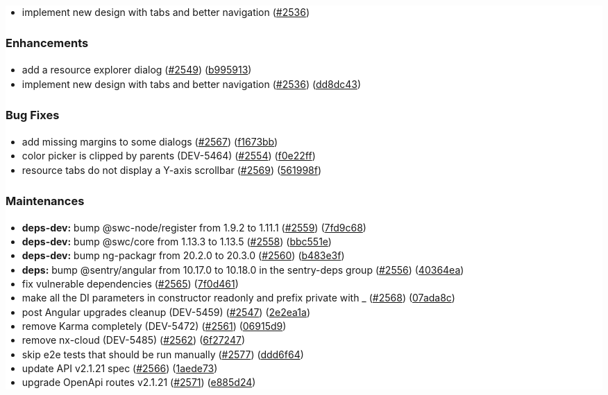 * implement new design with tabs and better navigation ([#2536](https://github.com/dasch-swiss/dsp-das/issues/2536))

### Enhancements

* add a resource explorer dialog ([#2549](https://github.com/dasch-swiss/dsp-das/issues/2549)) ([b995913](https://github.com/dasch-swiss/dsp-das/commit/b9959134fd58dbde7bffabf5e213c0a7c6504f43))
* implement new design with tabs and better navigation ([#2536](https://github.com/dasch-swiss/dsp-das/issues/2536)) ([dd8dc43](https://github.com/dasch-swiss/dsp-das/commit/dd8dc436ee1f570818b5542d95b1922b8f3ef386))


### Bug Fixes

* add missing margins to some dialogs ([#2567](https://github.com/dasch-swiss/dsp-das/issues/2567)) ([f1673bb](https://github.com/dasch-swiss/dsp-das/commit/f1673bb591914912297262b7791cf3a8b1c941f9))
* color picker is clipped by parents (DEV-5464) ([#2554](https://github.com/dasch-swiss/dsp-das/issues/2554)) ([f0e22ff](https://github.com/dasch-swiss/dsp-das/commit/f0e22ff6d38dc99e485d38a32e4e7ae15cbc8434))
* resource tabs do not display a Y-axis scrollbar ([#2569](https://github.com/dasch-swiss/dsp-das/issues/2569)) ([561998f](https://github.com/dasch-swiss/dsp-das/commit/561998fcfe533fd7a4bdeb450a31dd7ddbea96d2))


### Maintenances

* **deps-dev:** bump @swc-node/register from 1.9.2 to 1.11.1 ([#2559](https://github.com/dasch-swiss/dsp-das/issues/2559)) ([7fd9c68](https://github.com/dasch-swiss/dsp-das/commit/7fd9c6880f6cddd80350febb4b05d76f5134c5d5))
* **deps-dev:** bump @swc/core from 1.13.3 to 1.13.5 ([#2558](https://github.com/dasch-swiss/dsp-das/issues/2558)) ([bbc551e](https://github.com/dasch-swiss/dsp-das/commit/bbc551efcde4f7d0783fef97faeee1f3b44adfc5))
* **deps-dev:** bump ng-packagr from 20.2.0 to 20.3.0 ([#2560](https://github.com/dasch-swiss/dsp-das/issues/2560)) ([b483e3f](https://github.com/dasch-swiss/dsp-das/commit/b483e3f562b487d0cf2cf6d07e1e4defc130a503))
* **deps:** bump @sentry/angular from 10.17.0 to 10.18.0 in the sentry-deps group ([#2556](https://github.com/dasch-swiss/dsp-das/issues/2556)) ([40364ea](https://github.com/dasch-swiss/dsp-das/commit/40364eaa81a71739e4262a475164033e7c6c16e7))
* fix vulnerable dependencies ([#2565](https://github.com/dasch-swiss/dsp-das/issues/2565)) ([7f0d461](https://github.com/dasch-swiss/dsp-das/commit/7f0d461108998cfc581e046f279021c38a7dbe9b))
* make all the DI parameters in constructor readonly and prefix private with _ ([#2568](https://github.com/dasch-swiss/dsp-das/issues/2568)) ([07ada8c](https://github.com/dasch-swiss/dsp-das/commit/07ada8cb84d538f83746bd0128709e4a3e0fc0e6))
* post Angular upgrades cleanup (DEV-5459) ([#2547](https://github.com/dasch-swiss/dsp-das/issues/2547)) ([2e2ea1a](https://github.com/dasch-swiss/dsp-das/commit/2e2ea1a9d4de343c04f84c90c29ff928adbaad38))
* remove Karma completely (DEV-5472) ([#2561](https://github.com/dasch-swiss/dsp-das/issues/2561)) ([06915d9](https://github.com/dasch-swiss/dsp-das/commit/06915d915495ff44eee9b06e7ae2f03a204b1632))
* remove nx-cloud (DEV-5485) ([#2562](https://github.com/dasch-swiss/dsp-das/issues/2562)) ([6f27247](https://github.com/dasch-swiss/dsp-das/commit/6f2724712ca0ec59bc9eb79439ce55ae39fd7746))
* skip e2e tests that should be run manually ([#2577](https://github.com/dasch-swiss/dsp-das/issues/2577)) ([ddd6f64](https://github.com/dasch-swiss/dsp-das/commit/ddd6f641619bc2772b7ecd9e8e8bc00154c2293c))
* update API v2.1.21 spec ([#2566](https://github.com/dasch-swiss/dsp-das/issues/2566)) ([1aede73](https://github.com/dasch-swiss/dsp-das/commit/1aede73c9c31576b3ce54ac6aea75f161b52c22c))
* upgrade OpenApi routes v2.1.21 ([#2571](https://github.com/dasch-swiss/dsp-das/issues/2571)) ([e885d24](https://github.com/dasch-swiss/dsp-das/commit/e885d249534547ebeccb7373eac2eea0e6869b46))

